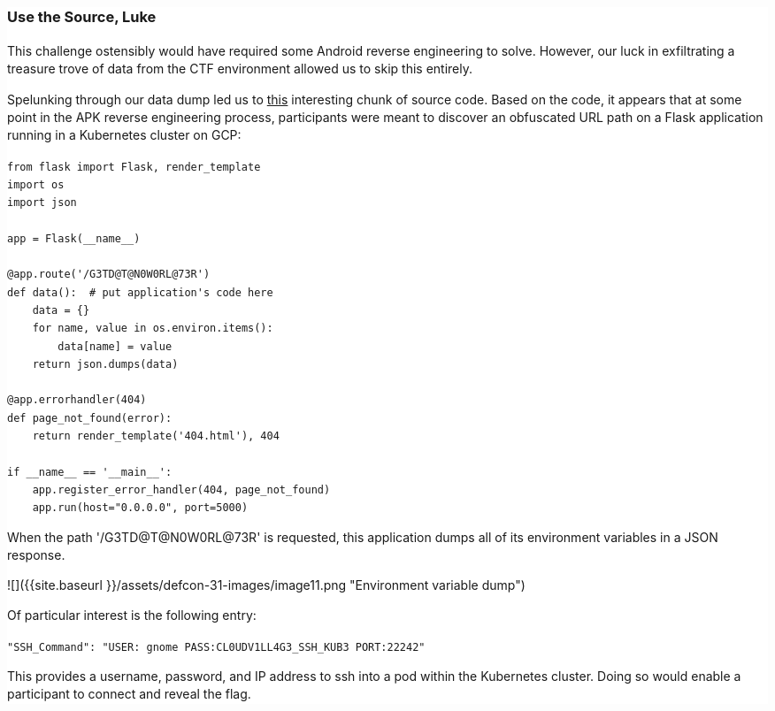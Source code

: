 
### Use the Source, Luke

This challenge ostensibly would have required some Android reverse engineering to solve. However, our luck in exfiltrating a treasure trove of data from the CTF environment allowed us to skip this entirely. 

Spelunking through our data dump led us to [this](https://github.com/chtzvt/dc31-cloud-ctf/blob/master/exfil_artifacts/1691029019.85471-83b6afc8907f477ba2b22de027fce442/Flask-CTF-Cloud/app.py) interesting chunk of source code. Based on the code, it appears that at some point in the APK reverse engineering process, participants were meant to discover an obfuscated URL path on a Flask application running in a Kubernetes cluster on GCP:


```
from flask import Flask, render_template
import os
import json

app = Flask(__name__)

@app.route('/G3TD@T@N0W0RL@73R')
def data():  # put application's code here
	data = {}
	for name, value in os.environ.items():
    	data[name] = value
	return json.dumps(data)

@app.errorhandler(404)
def page_not_found(error):
	return render_template('404.html'), 404

if __name__ == '__main__':
	app.register_error_handler(404, page_not_found)
	app.run(host="0.0.0.0", port=5000)
```


When the path '/G3TD@T@N0W0RL@73R' is requested, this application dumps all of its environment variables in a JSON response. 





![]({{site.baseurl }}/assets/defcon-31-images/image11.png "Environment variable dump")


Of particular interest is the following entry: 


```
"SSH_Command": "USER: gnome PASS:CL0UDV1LL4G3_SSH_KUB3 PORT:22242"
```


This provides a username, password, and IP address to ssh into a pod within the Kubernetes cluster. Doing so would enable a participant to connect and reveal the flag. 
